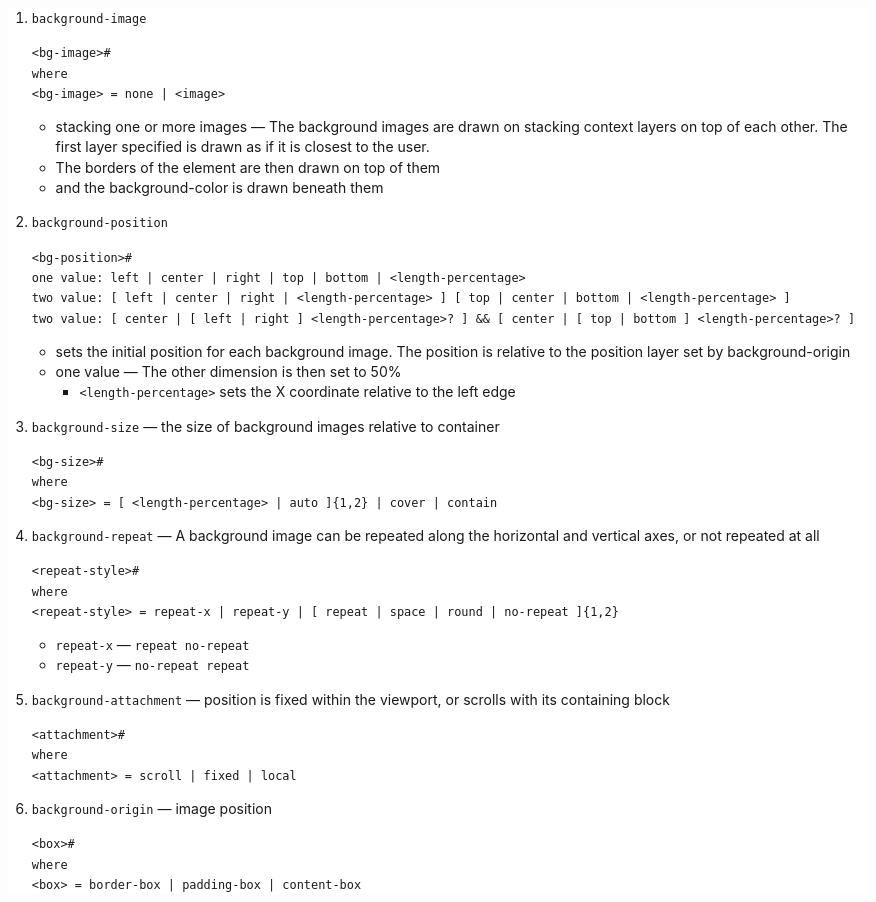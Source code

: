 1. `background-image`
   ```
   <bg-image>#
   where
   <bg-image> = none | <image>
   ```
   - stacking one or more images — The background images are drawn on stacking context layers on top of each other. The first layer specified is drawn as if it is closest to the user.
   - The borders of the element are then drawn on top of them
   - and the background-color is drawn beneath them

1. `background-position`
   ```
   <bg-position>#
   one value: left | center | right | top | bottom | <length-percentage>
   two value: [ left | center | right | <length-percentage> ] [ top | center | bottom | <length-percentage> ]
   two value: [ center | [ left | right ] <length-percentage>? ] && [ center | [ top | bottom ] <length-percentage>? ]
   ```
   - sets the initial position for each background image. The position is relative to the position layer set by background-origin
   - one value — The other dimension is then set to 50%
     - `<length-percentage>` sets the X coordinate relative to the left edge

1. `background-size` — the size of background images relative to container
   ```
   <bg-size>#
   where
   <bg-size> = [ <length-percentage> | auto ]{1,2} | cover | contain
   ```

1. `background-repeat` — A background image can be repeated along the horizontal and vertical axes, or not repeated at all
   ```
   <repeat-style>#
   where
   <repeat-style> = repeat-x | repeat-y | [ repeat | space | round | no-repeat ]{1,2}
   ```
   - `repeat-x` — `repeat no-repeat`
   - `repeat-y` — `no-repeat repeat`

1. `background-attachment` — position is fixed within the viewport, or scrolls with its containing block
   ```
   <attachment>#
   where
   <attachment> = scroll | fixed | local
   ```

1. `background-origin` — image position
   ```
   <box>#
   where
   <box> = border-box | padding-box | content-box
   ```


   [p13]: ./images/13.png